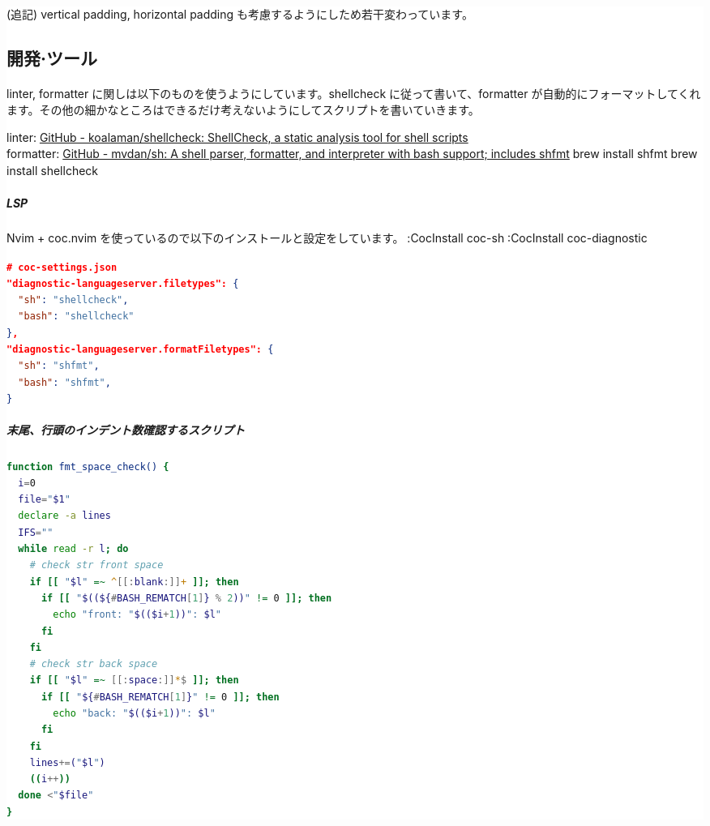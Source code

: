 (追記)
vertical padding, horizontal padding も考慮するようにしため若干変わっています。

## 開発·ツール

linter, formatter に関しは以下のものを使うようにしています。shellcheck に従って書いて、formatter が自動的にフォーマットしてくれます。その他の細かなところはできるだけ考えないようにしてスクリプトを書いていきます。

linter: [GitHub - koalaman/shellcheck: ShellCheck, a static analysis tool for shell scripts](https://github.com/koalaman/shellcheck)  
formatter: [GitHub - mvdan/sh: A shell parser, formatter, and interpreter with bash support; includes shfmt](https://github.com/mvdan/sh)
brew install shfmt
brew install shellcheck

##### LSP

Nvim + coc.nvim を使っているので以下のインストールと設定をしています。
:CocInstall coc-sh
:CocInstall coc-diagnostic

```json
# coc-settings.json
"diagnostic-languageserver.filetypes": {
  "sh": "shellcheck",
  "bash": "shellcheck"
},
"diagnostic-languageserver.formatFiletypes": {
  "sh": "shfmt",
  "bash": "shfmt",
}
```

##### 末尾、行頭のインデント数確認するスクリプト

```bash
function fmt_space_check() {
  i=0
  file="$1"
  declare -a lines
  IFS=""
  while read -r l; do
    # check str front space
    if [[ "$l" =~ ^[[:blank:]]+ ]]; then
      if [[ "$((${#BASH_REMATCH[1]} % 2))" != 0 ]]; then
        echo "front: "$(($i+1))": $l"
      fi
    fi
    # check str back space
    if [[ "$l" =~ [[:space:]]*$ ]]; then
      if [[ "${#BASH_REMATCH[1]}" != 0 ]]; then
        echo "back: "$(($i+1))": $l"
      fi
    fi
    lines+=("$l")
    ((i++))
  done <"$file"
}
```
